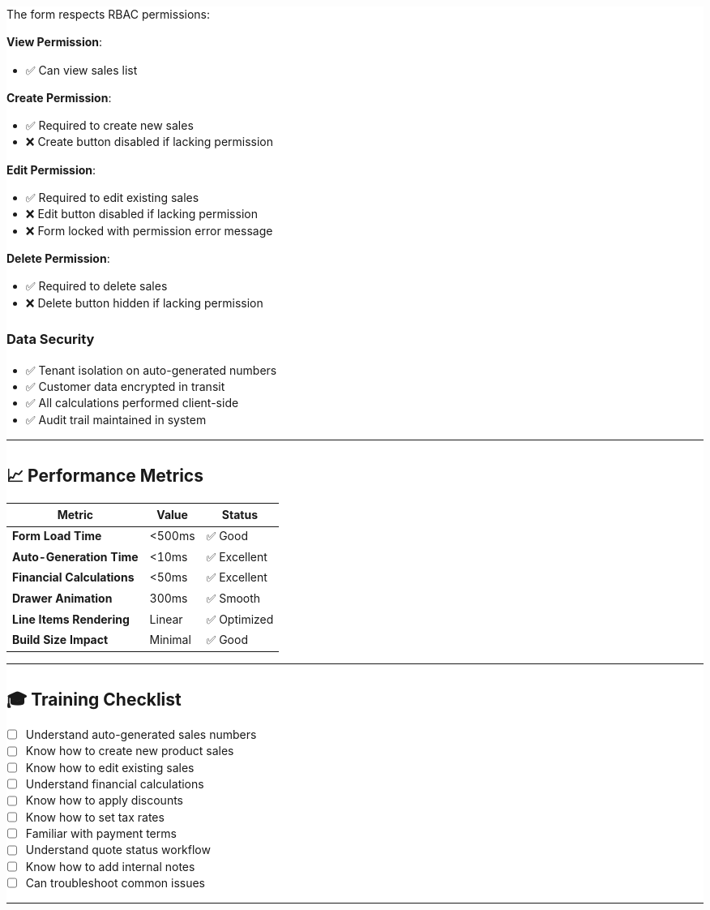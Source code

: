 The form respects RBAC permissions:

**View Permission**: 
- ✅ Can view sales list

**Create Permission**:
- ✅ Required to create new sales
- ❌ Create button disabled if lacking permission

**Edit Permission**:
- ✅ Required to edit existing sales
- ❌ Edit button disabled if lacking permission
- ❌ Form locked with permission error message

**Delete Permission**:
- ✅ Required to delete sales
- ❌ Delete button hidden if lacking permission

### Data Security

- ✅ Tenant isolation on auto-generated numbers
- ✅ Customer data encrypted in transit
- ✅ All calculations performed client-side
- ✅ Audit trail maintained in system

---

## 📈 Performance Metrics

| Metric | Value | Status |
|--------|-------|--------|
| **Form Load Time** | <500ms | ✅ Good |
| **Auto-Generation Time** | <10ms | ✅ Excellent |
| **Financial Calculations** | <50ms | ✅ Excellent |
| **Drawer Animation** | 300ms | ✅ Smooth |
| **Line Items Rendering** | Linear | ✅ Optimized |
| **Build Size Impact** | Minimal | ✅ Good |

---

## 🎓 Training Checklist

- [ ] Understand auto-generated sales numbers
- [ ] Know how to create new product sales
- [ ] Know how to edit existing sales
- [ ] Understand financial calculations
- [ ] Know how to apply discounts
- [ ] Know how to set tax rates
- [ ] Familiar with payment terms
- [ ] Understand quote status workflow
- [ ] Know how to add internal notes
- [ ] Can troubleshoot common issues

---